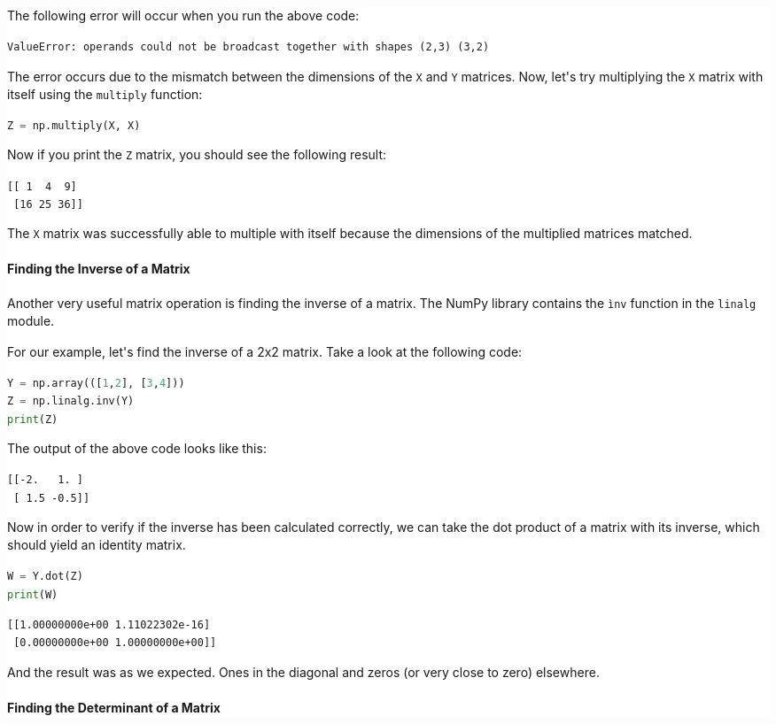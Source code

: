 The following error will occur when you run the above code:

```text
ValueError: operands could not be broadcast together with shapes (2,3) (3,2)
```

The error occurs due to the mismatch between the dimensions of the `X` and `Y` matrices. Now, let's try multiplying the `X` matrix with itself using the `multiply` function:

```python
Z = np.multiply(X, X)
```

Now if you print the `Z` matrix, you should see the following result:

```text
[[ 1  4  9]
 [16 25 36]]
```

The `X` matrix was successfully able to multiple with itself because the dimensions of the multiplied matrices matched.

#### Finding the Inverse of a Matrix

Another very useful matrix operation is finding the inverse of a matrix. The NumPy library contains the `ìnv` function in the `linalg` module.

For our example, let's find the inverse of a 2x2 matrix. Take a look at the following code:

```python
Y = np.array(([1,2], [3,4]))
Z = np.linalg.inv(Y)
print(Z)
```

The output of the above code looks like this:

```text
[[-2.   1. ]
 [ 1.5 -0.5]]
```

Now in order to verify if the inverse has been calculated correctly, we can take the dot product of a matrix with its inverse, which should yield an identity matrix.

```python
W = Y.dot(Z)
print(W)
```

```text
[[1.00000000e+00 1.11022302e-16]
 [0.00000000e+00 1.00000000e+00]]
```

And the result was as we expected. Ones in the diagonal and zeros \(or very close to zero\) elsewhere.

#### Finding the Determinant of a Matrix
